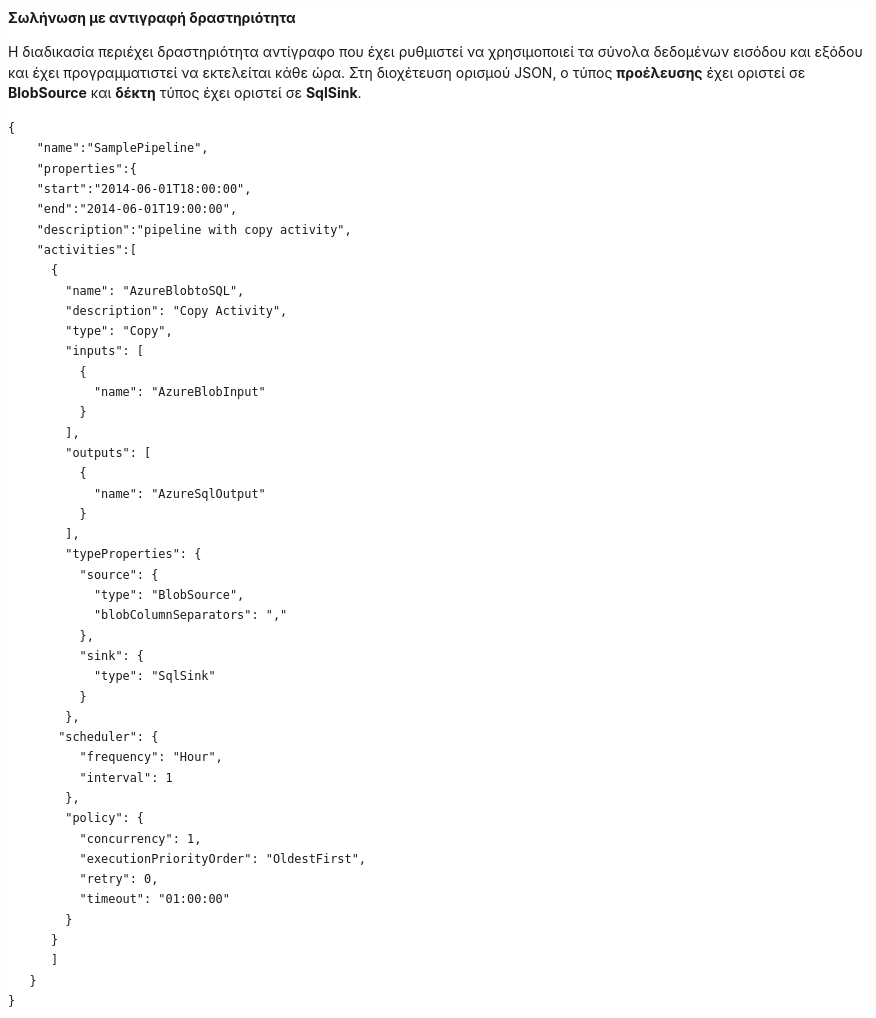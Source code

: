 **Σωλήνωση με αντιγραφή δραστηριότητα**

Η διαδικασία περιέχει δραστηριότητα αντίγραφο που έχει ρυθμιστεί να χρησιμοποιεί τα σύνολα δεδομένων εισόδου και εξόδου και έχει προγραμματιστεί να εκτελείται κάθε ώρα. Στη διοχέτευση ορισμού JSON, ο τύπος **προέλευσης** έχει οριστεί σε **BlobSource** και **δέκτη** τύπος έχει οριστεί σε **SqlSink**.

    {  
        "name":"SamplePipeline",
        "properties":{  
        "start":"2014-06-01T18:00:00",
        "end":"2014-06-01T19:00:00",
        "description":"pipeline with copy activity",
        "activities":[  
          {
            "name": "AzureBlobtoSQL",
            "description": "Copy Activity",
            "type": "Copy",
            "inputs": [
              {
                "name": "AzureBlobInput"
              }
            ],
            "outputs": [
              {
                "name": "AzureSqlOutput"
              }
            ],
            "typeProperties": {
              "source": {
                "type": "BlobSource",
                "blobColumnSeparators": ","
              },
              "sink": {
                "type": "SqlSink"
              }
            },
           "scheduler": {
              "frequency": "Hour",
              "interval": 1
            },
            "policy": {
              "concurrency": 1,
              "executionPriorityOrder": "OldestFirst",
              "retry": 0,
              "timeout": "01:00:00"
            }
          }
          ]
       }
    }
